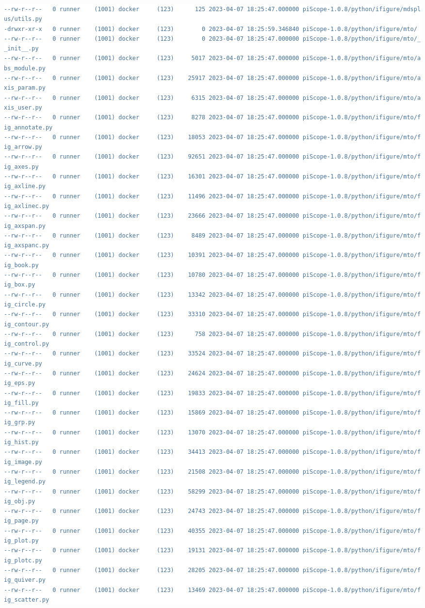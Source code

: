 ```diff
--rw-r--r--   0 runner    (1001) docker     (123)      125 2023-04-07 18:25:47.000000 piScope-1.0.8/python/ifigure/mdsplus/utils.py
-drwxr-xr-x   0 runner    (1001) docker     (123)        0 2023-04-07 18:25:59.346840 piScope-1.0.8/python/ifigure/mto/
--rw-r--r--   0 runner    (1001) docker     (123)        0 2023-04-07 18:25:47.000000 piScope-1.0.8/python/ifigure/mto/__init__.py
--rw-r--r--   0 runner    (1001) docker     (123)     5017 2023-04-07 18:25:47.000000 piScope-1.0.8/python/ifigure/mto/abs_module.py
--rw-r--r--   0 runner    (1001) docker     (123)    25917 2023-04-07 18:25:47.000000 piScope-1.0.8/python/ifigure/mto/axis_param.py
--rw-r--r--   0 runner    (1001) docker     (123)     6315 2023-04-07 18:25:47.000000 piScope-1.0.8/python/ifigure/mto/axis_user.py
--rw-r--r--   0 runner    (1001) docker     (123)     8278 2023-04-07 18:25:47.000000 piScope-1.0.8/python/ifigure/mto/fig_annotate.py
--rw-r--r--   0 runner    (1001) docker     (123)    18053 2023-04-07 18:25:47.000000 piScope-1.0.8/python/ifigure/mto/fig_arrow.py
--rw-r--r--   0 runner    (1001) docker     (123)    92651 2023-04-07 18:25:47.000000 piScope-1.0.8/python/ifigure/mto/fig_axes.py
--rw-r--r--   0 runner    (1001) docker     (123)    16301 2023-04-07 18:25:47.000000 piScope-1.0.8/python/ifigure/mto/fig_axline.py
--rw-r--r--   0 runner    (1001) docker     (123)    11496 2023-04-07 18:25:47.000000 piScope-1.0.8/python/ifigure/mto/fig_axlinec.py
--rw-r--r--   0 runner    (1001) docker     (123)    23666 2023-04-07 18:25:47.000000 piScope-1.0.8/python/ifigure/mto/fig_axspan.py
--rw-r--r--   0 runner    (1001) docker     (123)     8489 2023-04-07 18:25:47.000000 piScope-1.0.8/python/ifigure/mto/fig_axspanc.py
--rw-r--r--   0 runner    (1001) docker     (123)    10391 2023-04-07 18:25:47.000000 piScope-1.0.8/python/ifigure/mto/fig_book.py
--rw-r--r--   0 runner    (1001) docker     (123)    10780 2023-04-07 18:25:47.000000 piScope-1.0.8/python/ifigure/mto/fig_box.py
--rw-r--r--   0 runner    (1001) docker     (123)    13342 2023-04-07 18:25:47.000000 piScope-1.0.8/python/ifigure/mto/fig_circle.py
--rw-r--r--   0 runner    (1001) docker     (123)    33310 2023-04-07 18:25:47.000000 piScope-1.0.8/python/ifigure/mto/fig_contour.py
--rw-r--r--   0 runner    (1001) docker     (123)      758 2023-04-07 18:25:47.000000 piScope-1.0.8/python/ifigure/mto/fig_control.py
--rw-r--r--   0 runner    (1001) docker     (123)    33524 2023-04-07 18:25:47.000000 piScope-1.0.8/python/ifigure/mto/fig_curve.py
--rw-r--r--   0 runner    (1001) docker     (123)    24624 2023-04-07 18:25:47.000000 piScope-1.0.8/python/ifigure/mto/fig_eps.py
--rw-r--r--   0 runner    (1001) docker     (123)    19833 2023-04-07 18:25:47.000000 piScope-1.0.8/python/ifigure/mto/fig_fill.py
--rw-r--r--   0 runner    (1001) docker     (123)    15869 2023-04-07 18:25:47.000000 piScope-1.0.8/python/ifigure/mto/fig_grp.py
--rw-r--r--   0 runner    (1001) docker     (123)    13070 2023-04-07 18:25:47.000000 piScope-1.0.8/python/ifigure/mto/fig_hist.py
--rw-r--r--   0 runner    (1001) docker     (123)    34413 2023-04-07 18:25:47.000000 piScope-1.0.8/python/ifigure/mto/fig_image.py
--rw-r--r--   0 runner    (1001) docker     (123)    21508 2023-04-07 18:25:47.000000 piScope-1.0.8/python/ifigure/mto/fig_legend.py
--rw-r--r--   0 runner    (1001) docker     (123)    58299 2023-04-07 18:25:47.000000 piScope-1.0.8/python/ifigure/mto/fig_obj.py
--rw-r--r--   0 runner    (1001) docker     (123)    24743 2023-04-07 18:25:47.000000 piScope-1.0.8/python/ifigure/mto/fig_page.py
--rw-r--r--   0 runner    (1001) docker     (123)    40355 2023-04-07 18:25:47.000000 piScope-1.0.8/python/ifigure/mto/fig_plot.py
--rw-r--r--   0 runner    (1001) docker     (123)    19131 2023-04-07 18:25:47.000000 piScope-1.0.8/python/ifigure/mto/fig_plotc.py
--rw-r--r--   0 runner    (1001) docker     (123)    28205 2023-04-07 18:25:47.000000 piScope-1.0.8/python/ifigure/mto/fig_quiver.py
--rw-r--r--   0 runner    (1001) docker     (123)    13469 2023-04-07 18:25:47.000000 piScope-1.0.8/python/ifigure/mto/fig_scatter.py
```